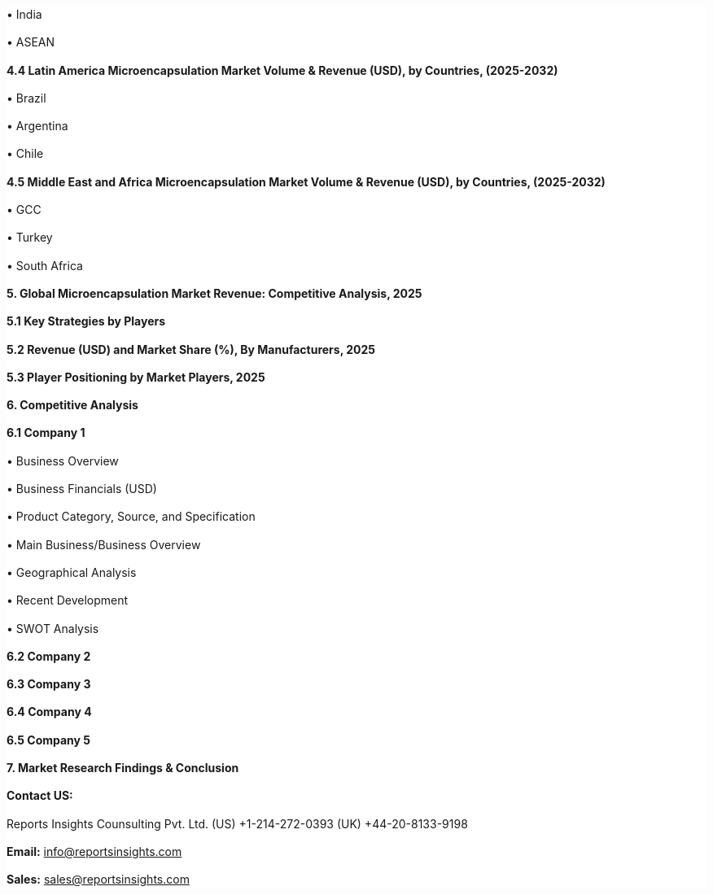• India

• ASEAN

<strong>4.4 Latin America Microencapsulation Market Volume &amp; Revenue (USD), by Countries, (2025-2032)</strong>

• Brazil

• Argentina

• Chile

<strong>4.5 Middle East and Africa Microencapsulation Market Volume &amp; Revenue (USD), by Countries, (2025-2032)</strong>

• GCC

• Turkey

• South Africa

<strong>5. Global Microencapsulation Market Revenue: Competitive Analysis, 2025</strong>

<strong>5.1 Key Strategies by Players</strong>

<strong>5.2 Revenue (USD) and Market Share (%), By Manufacturers, 2025</strong>

<strong>5.3 Player Positioning by Market Players, 2025</strong>

<strong>6. Competitive Analysis</strong>

<strong>6.1 Company 1</strong>

• Business Overview

• Business Financials (USD)

• Product Category, Source, and Specification

• Main Business/Business Overview

• Geographical Analysis

• Recent Development

• SWOT Analysis

<strong>6.2 Company 2</strong>

<strong>6.3 Company 3</strong>

<strong>6.4 Company 4</strong>

<strong>6.5 Company 5</strong>

<strong>7. Market Research Findings &amp; Conclusion</strong>

<strong>Contact US:</strong>

Reports Insights Counsulting Pvt. Ltd.
(US) +1-214-272-0393
(UK) +44-20-8133-9198
<p class=""""><b>Email:</b> <a href=mailto:info@reportsinsights.com>info@reportsinsights.com</a></p>
<p class=""""><b>Sales:</b> <a href=mailto:sales@reportsinsights.com>sales@reportsinsights.com</a></p>
